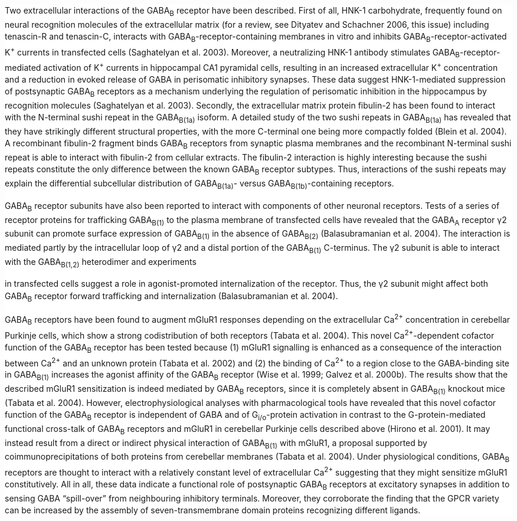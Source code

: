 Two extracellular interactions of the GABA<sub>B</sub> receptor have been described. First of all, HNK-1 carbohydrate, frequently found on neural recognition molecules of the extracellular matrix (for a review, see Dityatev and Schachner 2006, this issue) including tenascin-R and tenascin-C, interacts with GABA<sub>B</sub>-receptor-containing membranes in vitro and inhibits GABA<sub>B</sub>-receptor-activated K<sup>+</sup> currents in transfected cells (Saghatelyan et al. 2003). Moreover, a neutralizing HNK-1 antibody stimulates GABA<sub>B</sub>-receptor-mediated activation of K<sup>+</sup> currents in hippocampal CA1 pyramidal cells, resulting in an increased extracellular K<sup>+</sup> concentration and a reduction in evoked release of GABA in perisomatic inhibitory synapses. These data suggest HNK-1-mediated suppression of postsynaptic GABA<sub>B</sub> receptors as a mechanism underlying the regulation of perisomatic inhibition in the hippocampus by recognition molecules (Saghatelyan et al. 2003). Secondly, the extracellular matrix protein fibulin-2 has been found to interact with the N-terminal sushi repeat in the GABA<sub>B(1a)</sub> isoform. A detailed study of the two sushi repeats in GABA<sub>B(1a)</sub> has revealed that they have strikingly different structural properties, with the more C-terminal one being more compactly folded (Blein et al. 2004). A recombinant fibulin-2 fragment binds GABA<sub>B</sub> receptors from synaptic plasma membranes and the recombinant N-terminal sushi repeat is able to interact with fibulin-2 from cellular extracts. The fibulin-2 interaction is highly interesting because the sushi repeats constitute the only difference between the known GABA<sub>B</sub> receptor subtypes. Thus, interactions of the sushi repeats may explain the differential subcellular distribution of GABA<sub>B(1a)</sub>- versus GABA<sub>B(1b)</sub>-containing receptors.

GABA<sub>B</sub> receptor subunits have also been reported to interact with components of other neuronal receptors. Tests of a series of receptor proteins for trafficking GABA<sub>B(1)</sub> to the plasma membrane of transfected cells have revealed that the GABA<sub>A</sub> receptor γ2 subunit can promote surface expression of GABA<sub>B(1)</sub> in the absence of GABA<sub>B(2)</sub> (Balasubramanian et al. 2004). The interaction is mediated partly by the intracellular loop of γ2 and a distal portion of the GABA<sub>B(1)</sub> C-terminus. The γ2 subunit is able to interact with the GABA<sub>B(1,2)</sub> heterodimer and experiments

in transfected cells suggest a role in agonist-promoted internalization of the receptor. Thus, the γ2 subunit might affect both GABA<sub>B</sub> receptor forward trafficking and internalization (Balasubramanian et al. 2004).

GABA<sub>B</sub> receptors have been found to augment mGluR1 responses depending on the extracellular Ca<sup>2+</sup> concentration in cerebellar Purkinje cells, which show a strong codistribution of both receptors (Tabata et al. 2004). This novel Ca<sup>2+</sup>-dependent cofactor function of the GABA<sub>B</sub> receptor has been tested because (1) mGluR1 signalling is enhanced as a consequence of the interaction between Ca<sup>2+</sup> and an unknown protein (Tabata et al. 2002) and (2) the binding of Ca<sup>2+</sup> to a region close to the GABA-binding site in GABA<sub>B(1)</sub> increases the agonist affinity of the GABA<sub>B</sub> receptor (Wise et al. 1999; Galvez et al. 2000b). The results show that the described mGluR1 sensitization is indeed mediated by GABA<sub>B</sub> receptors, since it is completely absent in GABA<sub>B(1)</sub> knockout mice (Tabata et al. 2004). However, electrophysiological analyses with pharmacological tools have revealed that this novel cofactor function of the GABA<sub>B</sub> receptor is independent of GABA and of G<sub>i/o</sub>-protein activation in contrast to the G-protein-mediated functional cross-talk of GABA<sub>B</sub> receptors and mGluR1 in cerebellar Purkinje cells described above (Hirono et al. 2001). It may instead result from a direct or indirect physical interaction of GABA<sub>B(1)</sub> with mGluR1, a proposal supported by coimmunoprecipitations of both proteins from cerebellar membranes (Tabata et al. 2004). Under physiological conditions, GABA<sub>B</sub> receptors are thought to interact with a relatively constant level of extracellular Ca<sup>2+</sup> suggesting that they might sensitize mGluR1 constitutively. All in all, these data indicate a functional role of postsynaptic GABA<sub>B</sub> receptors at excitatory synapses in addition to sensing GABA “spill-over” from neighbouring inhibitory terminals. Moreover, they corroborate the finding that the GPCR variety can be increased by the assembly of seven-transmembrane domain proteins recognizing different ligands.
